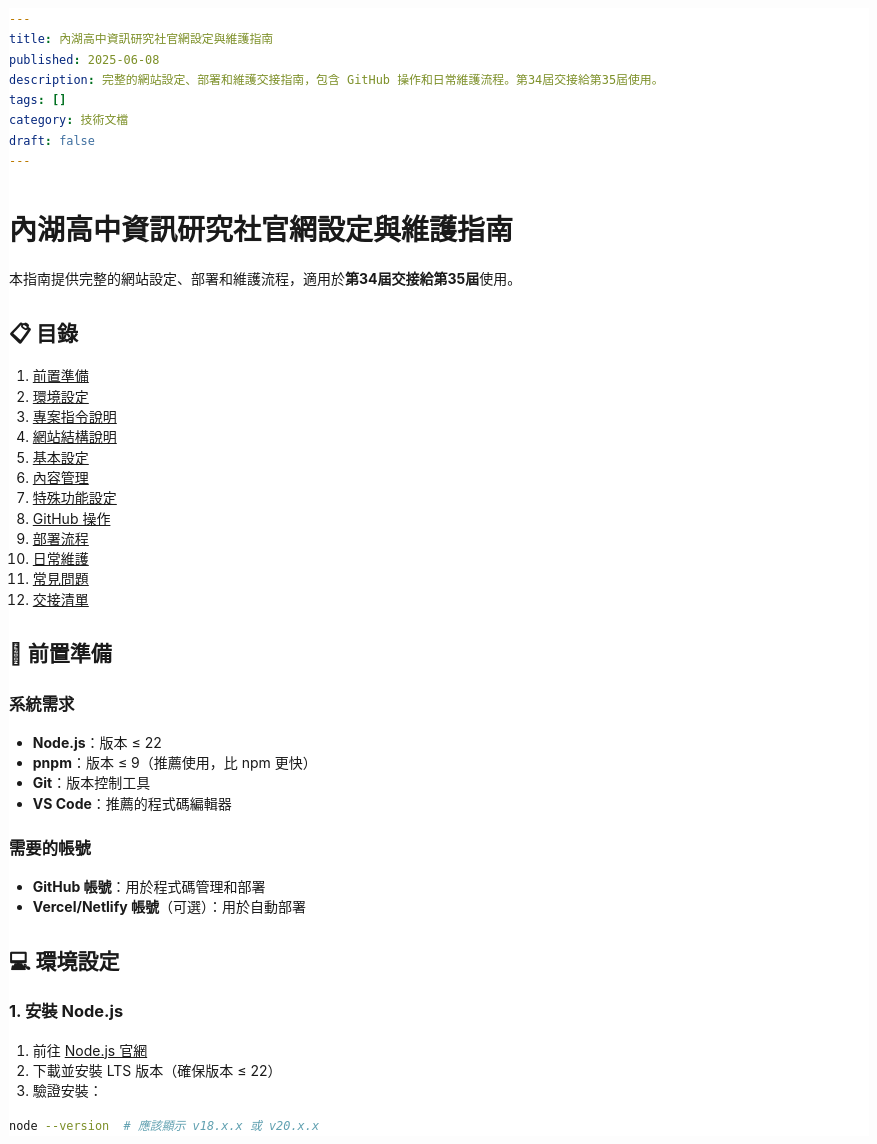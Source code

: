 ```yaml
---
title: 內湖高中資訊研究社官網設定與維護指南
published: 2025-06-08
description: 完整的網站設定、部署和維護交接指南，包含 GitHub 操作和日常維護流程。第34屆交接給第35屆使用。
tags: []
category: 技術文檔
draft: false
---
```


# 內湖高中資訊研究社官網設定與維護指南

本指南提供完整的網站設定、部署和維護流程，適用於**第34屆交接給第35屆**使用。

## 📋 目錄

1. [前置準備](#前置準備)
2. [環境設定](#環境設定)
3. [專案指令說明](#專案指令說明)
4. [網站結構說明](#網站結構說明)
5. [基本設定](#基本設定)
6. [內容管理](#內容管理)
7. [特殊功能設定](#特殊功能設定)
8. [GitHub 操作](#github-操作)
9. [部署流程](#部署流程)
10. [日常維護](#日常維護)
11. [常見問題](#常見問題)
12. [交接清單](#交接清單)

## 🚀 前置準備

### 系統需求
- **Node.js**：版本 ≤ 22
- **pnpm**：版本 ≤ 9（推薦使用，比 npm 更快）
- **Git**：版本控制工具
- **VS Code**：推薦的程式碼編輯器

### 需要的帳號
- **GitHub 帳號**：用於程式碼管理和部署
- **Vercel/Netlify 帳號**（可選）：用於自動部署

## 💻 環境設定

### 1. 安裝 Node.js
1. 前往 [Node.js 官網](https://nodejs.org/)
2. 下載並安裝 LTS 版本（確保版本 ≤ 22）
3. 驗證安裝：
```bash
node --version  # 應該顯示 v18.x.x 或 v20.x.x
```
